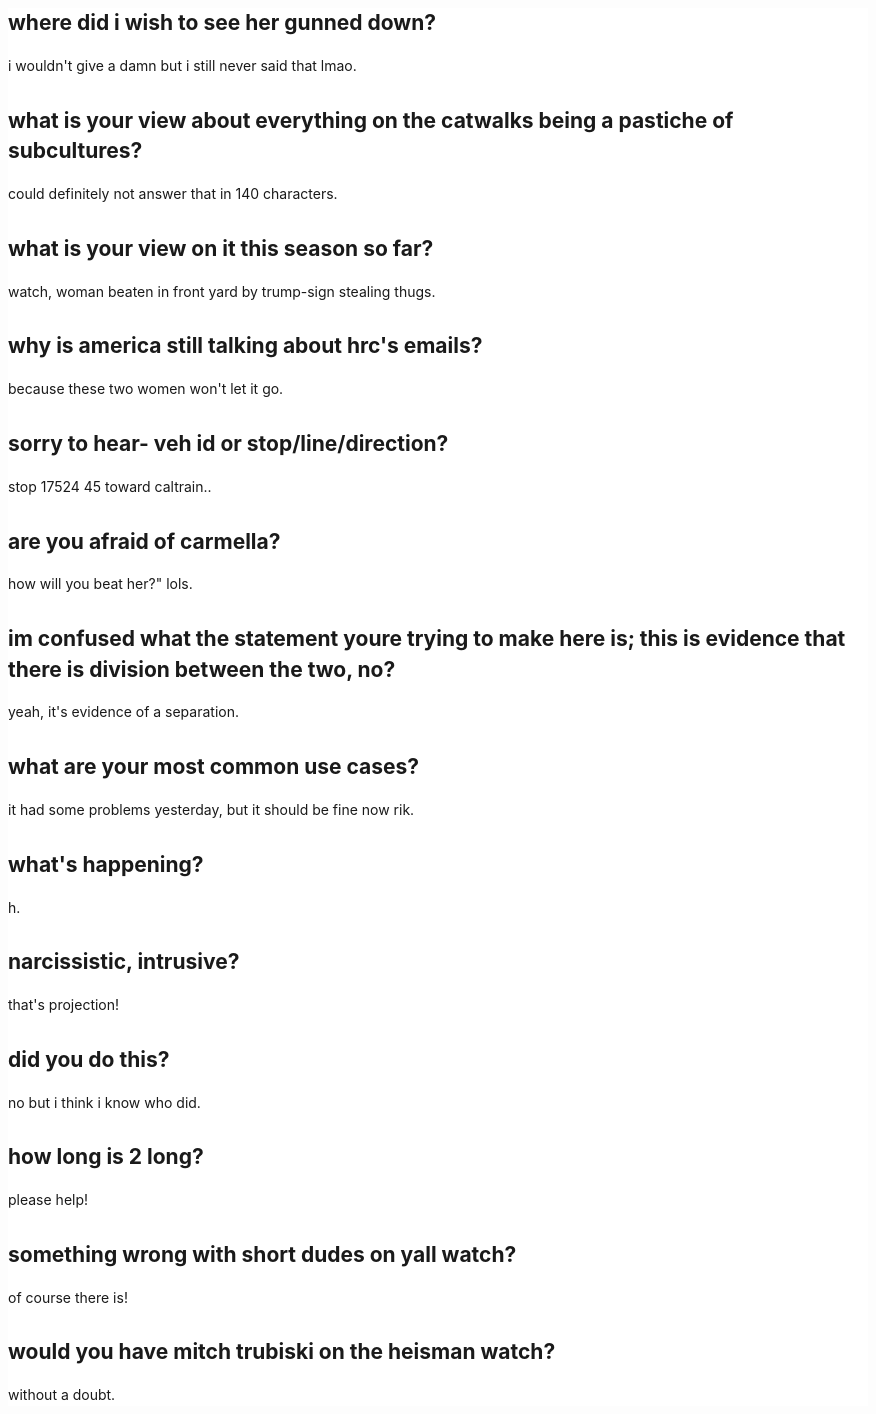 ## where did i wish to see her gunned down?
i wouldn't give a damn but i still never said that lmao.

## what is your view about everything on the catwalks being a pastiche of subcultures?
could definitely not answer that in 140 characters.

## what is your view on it this season so far?
watch, woman beaten in front yard by trump-sign stealing thugs.

## why is america still talking about hrc's emails?
because these two women won't let it go.

## sorry to hear- veh id or stop/line/direction?
stop 17524 45 toward caltrain..

## are you afraid of carmella?
how will you beat her?" lols.

## im confused what the statement youre trying to make here is; this is evidence that there is division between the two, no?
yeah, it's evidence of a separation.

## what are your most common use cases?
it had some problems yesterday, but it should be fine now rik.

## what's happening?
h.

## narcissistic, intrusive?
that's projection!

## did you do this?
no but i think i know who did.

## how long is 2 long?
please help!

## something wrong with short dudes on yall watch?
of course there is!

## would you have mitch trubiski on the heisman watch?
without a doubt.
